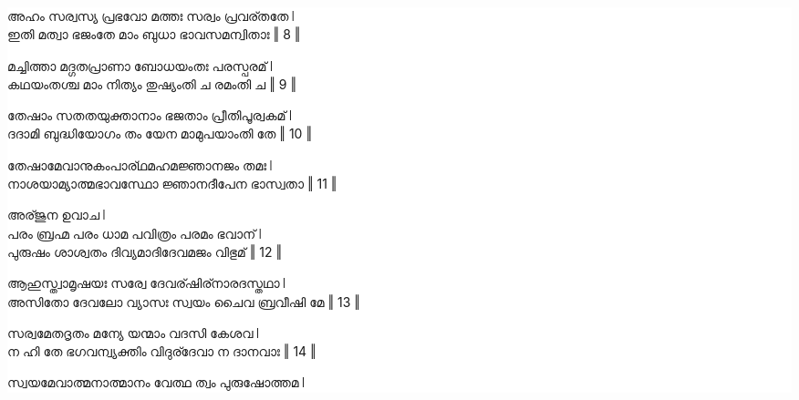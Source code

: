 അഹം സര്വസ്യ പ്രഭവോ മത്തഃ സര്വം പ്രവര്തതേ ❘  
ഇതി മത്വാ ഭജംതേ മാം ബുധാ ഭാവസമന്വിതാഃ ‖ 8 ‖  

മച്ചിത്താ മദ്ഗതപ്രാണാ ബോധയംതഃ പരസ്പരമ് ❘  
കഥയംതശ്ച മാം നിത്യം തുഷ്യംതി ച രമംതി ച ‖ 9 ‖  

തേഷാം സതതയുക്താനാം ഭജതാം പ്രീതിപൂര്വകമ് ❘  
ദദാമി ബുദ്ധിയോഗം തം യേന മാമുപയാംതി തേ ‖ 10 ‖  

തേഷാമേവാനുകംപാര്ഥമഹമജ്ഞാനജം തമഃ ❘  
നാശയാമ്യാത്മഭാവസ്ഥോ ജ്ഞാനദീപേന ഭാസ്വതാ ‖ 11 ‖  


അര്ജുന ഉവാച ❘  
പരം ബ്രഹ്മ പരം ധാമ പവിത്രം പരമം ഭവാന് ❘  
പുരുഷം ശാശ്വതം ദിവ്യമാദിദേവമജം വിഭുമ് ‖ 12 ‖  

ആഹുസ്ത്വാമൃഷയഃ സര്വേ ദേവര്ഷിര്നാരദസ്തഥാ ❘  
അസിതോ ദേവലോ വ്യാസഃ സ്വയം ചൈവ ബ്രവീഷി മേ ‖ 13 ‖  

സര്വമേതദൃതം മന്യേ യന്മാം വദസി കേശവ ❘  
ന ഹി തേ ഭഗവന്വ്യക്തിം വിദുര്ദേവാ ന ദാനവാഃ ‖ 14 ‖  

സ്വയമേവാത്മനാത്മാനം വേത്ഥ ത്വം പുരുഷോത്തമ ❘  
